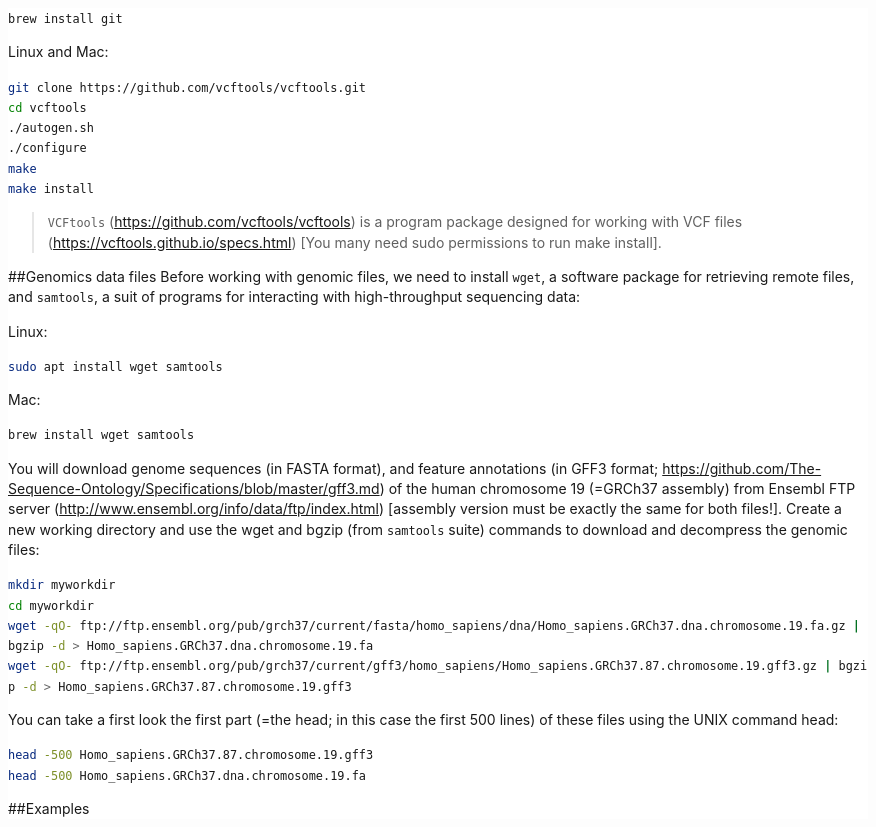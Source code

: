```bash
brew install git
```

Linux and Mac:

```bash
git clone https://github.com/vcftools/vcftools.git
cd vcftools
./autogen.sh
./configure
make
make install
```

> `VCFtools` (https://github.com/vcftools/vcftools) is a program package designed for working with VCF files (https://vcftools.github.io/specs.html) [You many need sudo permissions to run make install].

##Genomics data files
Before working with genomic files, we need to install `wget`, a software package for retrieving remote files, and `samtools`, a suit of programs for interacting with high-throughput sequencing data:

Linux:

```bash
sudo apt install wget samtools
```

Mac: 

```bash
brew install wget samtools
```

You will download genome sequences (in FASTA format), and feature annotations (in GFF3 format; https://github.com/The-Sequence-Ontology/Specifications/blob/master/gff3.md) of the human chromosome 19 (=GRCh37 assembly) from Ensembl FTP server (http://www.ensembl.org/info/data/ftp/index.html) [assembly version must be exactly the same for both files!]. Create a new working directory and use the wget and bgzip (from `samtools` suite) commands to download and decompress the genomic files:

```bash
mkdir myworkdir
cd myworkdir
wget -qO- ftp://ftp.ensembl.org/pub/grch37/current/fasta/homo_sapiens/dna/Homo_sapiens.GRCh37.dna.chromosome.19.fa.gz | bgzip -d > Homo_sapiens.GRCh37.dna.chromosome.19.fa
wget -qO- ftp://ftp.ensembl.org/pub/grch37/current/gff3/homo_sapiens/Homo_sapiens.GRCh37.87.chromosome.19.gff3.gz | bgzip -d > Homo_sapiens.GRCh37.87.chromosome.19.gff3
```

You can take a first look the first part (=the head; in this case the first 500 lines) of these files using the UNIX command head:

```bash
head -500 Homo_sapiens.GRCh37.87.chromosome.19.gff3
head -500 Homo_sapiens.GRCh37.dna.chromosome.19.fa
```

##Examples
